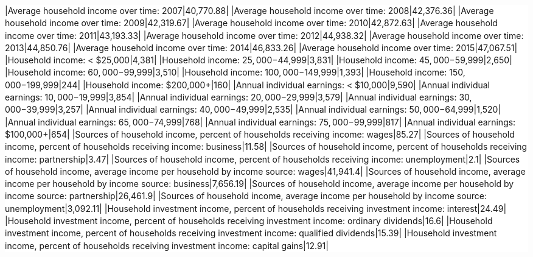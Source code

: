 |Average household income over time: 2007|40,770.88|
|Average household income over time: 2008|42,376.36|
|Average household income over time: 2009|42,319.67|
|Average household income over time: 2010|42,872.63|
|Average household income over time: 2011|43,193.33|
|Average household income over time: 2012|44,938.32|
|Average household income over time: 2013|44,850.76|
|Average household income over time: 2014|46,833.26|
|Average household income over time: 2015|47,067.51|
|Household income: < $25,000|4,381|
|Household income: $25,000-$44,999|3,831|
|Household income: $45,000-$59,999|2,650|
|Household income: $60,000-$99,999|3,510|
|Household income: $100,000-$149,999|1,393|
|Household income: $150,000-$199,999|244|
|Household income: $200,000+|160|
|Annual individual earnings: < $10,000|9,590|
|Annual individual earnings: $10,000-$19,999|3,854|
|Annual individual earnings: $20,000-$29,999|3,579|
|Annual individual earnings: $30,000-$39,999|3,257|
|Annual individual earnings: $40,000-$49,999|2,535|
|Annual individual earnings: $50,000-$64,999|1,520|
|Annual individual earnings: $65,000-$74,999|768|
|Annual individual earnings: $75,000-$99,999|817|
|Annual individual earnings: $100,000+|654|
|Sources of household income, percent of households receiving income: wages|85.27|
|Sources of household income, percent of households receiving income: business|11.58|
|Sources of household income, percent of households receiving income: partnership|3.47|
|Sources of household income, percent of households receiving income: unemployment|2.1|
|Sources of household income, average income per household by income source: wages|41,941.4|
|Sources of household income, average income per household by income source: business|7,656.19|
|Sources of household income, average income per household by income source: partnership|26,461.9|
|Sources of household income, average income per household by income source: unemployment|3,092.11|
|Household investment income, percent of households receiving investment income: interest|24.49|
|Household investment income, percent of households receiving investment income: ordinary dividends|16.6|
|Household investment income, percent of households receiving investment income: qualified dividends|15.39|
|Household investment income, percent of households receiving investment income: capital gains|12.91|